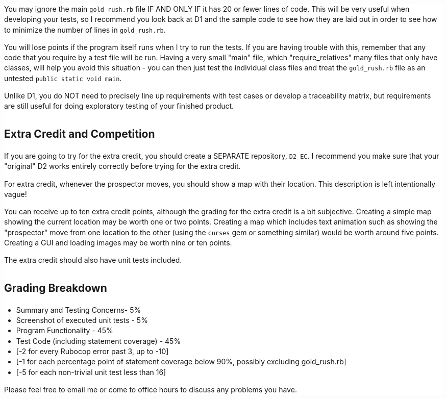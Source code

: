 You may ignore the main `gold_rush.rb` file IF AND ONLY IF it has 20 or fewer lines of code.  This will be very useful when developing your tests, so I recommend you look back at D1 and the sample code to see how they are laid out in order to see how to minimize the number of lines in `gold_rush.rb`.

You will lose points if the program itself runs when I try to run the tests.  If you are having trouble with this, remember that any code that you require by a test file will be run.  Having a very small "main" file, which "require_relatives" many files that only have classes, will help you avoid this situation - you can then just test the individual class files and treat the `gold_rush.rb` file as an untested `public static void main`.

Unlike D1, you do NOT need to precisely line up requirements with test cases or develop a traceability matrix, but requirements are still useful for doing exploratory testing of your finished product.

## Extra Credit and Competition

If you are going to try for the extra credit, you should create a SEPARATE repository, `D2_EC`.  I recommend you make sure that your "original" D2 works entirely correctly before trying for the extra credit.

For extra credit, whenever the prospector moves, you should show a map with their location.  This description is left intentionally vague!

You can receive up to ten extra credit points, although the grading for the extra credit is a bit subjective.  Creating a simple map showing the current location may be worth one or two points.  Creating a map which includes text animation such as showing the "prospector" move from one location to the other (using the `curses` gem or something similar) would be worth around five points.  Creating a GUI and loading images may be worth nine or ten points.

The extra credit should also have unit tests included.

## Grading Breakdown
* Summary and Testing Concerns- 5%
* Screenshot of executed unit tests - 5%
* Program Functionality - 45%
* Test Code (including statement coverage) - 45%
* [-2 for every Rubocop error past 3, up to -10]
* [-1 for each percentage point of statement coverage below 90%, possibly excluding gold_rush.rb]
* [-5 for each non-trivial unit test less than 16]

Please feel free to email me or come to office hours to discuss any problems you have.
